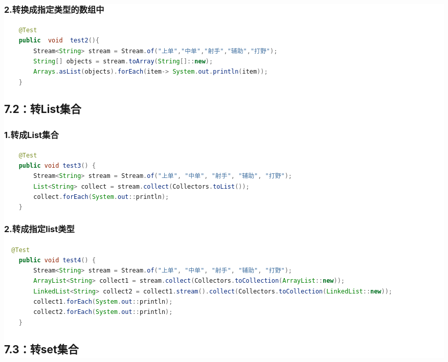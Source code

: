 

### 2.转换成指定类型的数组中



```java
    @Test
    public  void  test2(){
        Stream<String> stream = Stream.of("上单","中单","射手","辅助","打野");
        String[] objects = stream.toArray(String[]::new);
        Arrays.asList(objects).forEach(item-> System.out.println(item));
    }
```





## 7.2：转List集合



### 1.转成List集合



```java
    @Test
    public void test3() {
        Stream<String> stream = Stream.of("上单", "中单", "射手", "辅助", "打野");
        List<String> collect = stream.collect(Collectors.toList());
        collect.forEach(System.out::println);
    }
```



### 2.转成指定list类型



```java
  @Test
    public void test4() {
        Stream<String> stream = Stream.of("上单", "中单", "射手", "辅助", "打野");
        ArrayList<String> collect1 = stream.collect(Collectors.toCollection(ArrayList::new));
        LinkedList<String> collect2 = collect1.stream().collect(Collectors.toCollection(LinkedList::new));
        collect1.forEach(System.out::println);
        collect2.forEach(System.out::println);
    }
```





## 7.3：转set集合

